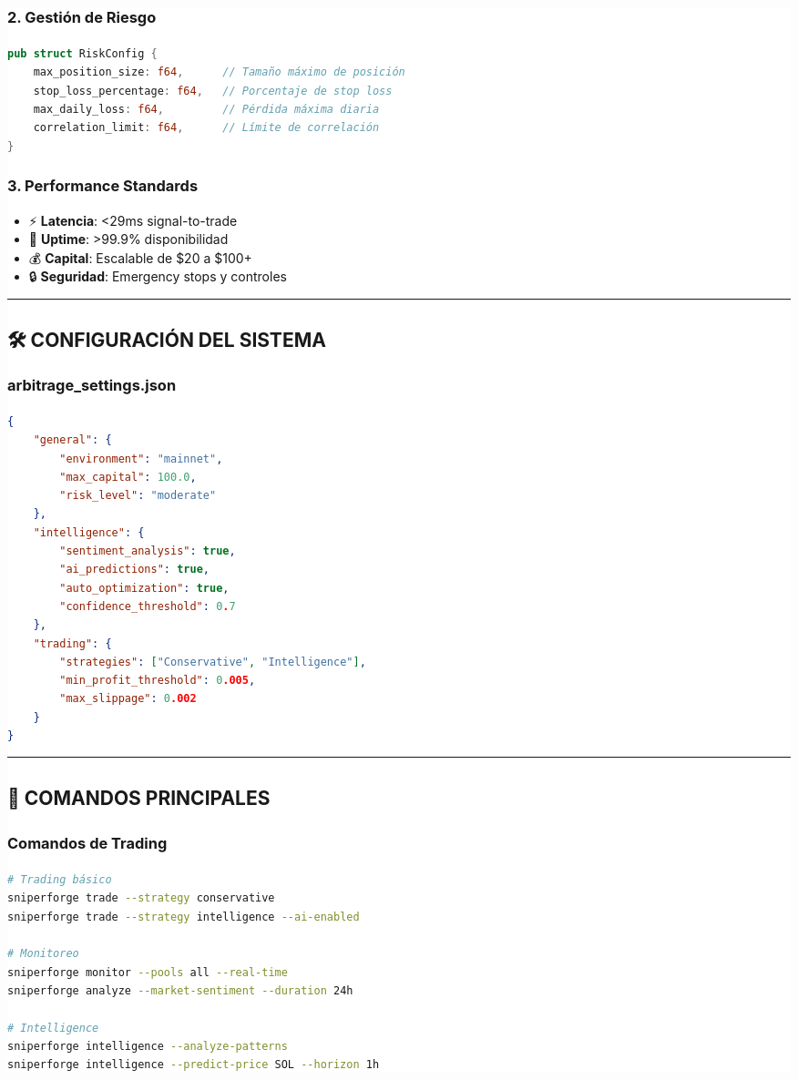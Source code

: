 ### **2. Gestión de Riesgo**
```rust
pub struct RiskConfig {
    max_position_size: f64,      // Tamaño máximo de posición
    stop_loss_percentage: f64,   // Porcentaje de stop loss
    max_daily_loss: f64,         // Pérdida máxima diaria
    correlation_limit: f64,      // Límite de correlación
}
```

### **3. Performance Standards**
- ⚡ **Latencia**: <29ms signal-to-trade
- 🎯 **Uptime**: >99.9% disponibilidad
- 💰 **Capital**: Escalable de $20 a $100+
- 🔒 **Seguridad**: Emergency stops y controles

---

## 🛠️ **CONFIGURACIÓN DEL SISTEMA**

### **arbitrage_settings.json**
```json
{
    "general": {
        "environment": "mainnet",
        "max_capital": 100.0,
        "risk_level": "moderate"
    },
    "intelligence": {
        "sentiment_analysis": true,
        "ai_predictions": true,
        "auto_optimization": true,
        "confidence_threshold": 0.7
    },
    "trading": {
        "strategies": ["Conservative", "Intelligence"],
        "min_profit_threshold": 0.005,
        "max_slippage": 0.002
    }
}
```

---

## 🔧 **COMANDOS PRINCIPALES**

### **Comandos de Trading**
```bash
# Trading básico
sniperforge trade --strategy conservative
sniperforge trade --strategy intelligence --ai-enabled

# Monitoreo
sniperforge monitor --pools all --real-time
sniperforge analyze --market-sentiment --duration 24h

# Intelligence
sniperforge intelligence --analyze-patterns
sniperforge intelligence --predict-price SOL --horizon 1h
```
